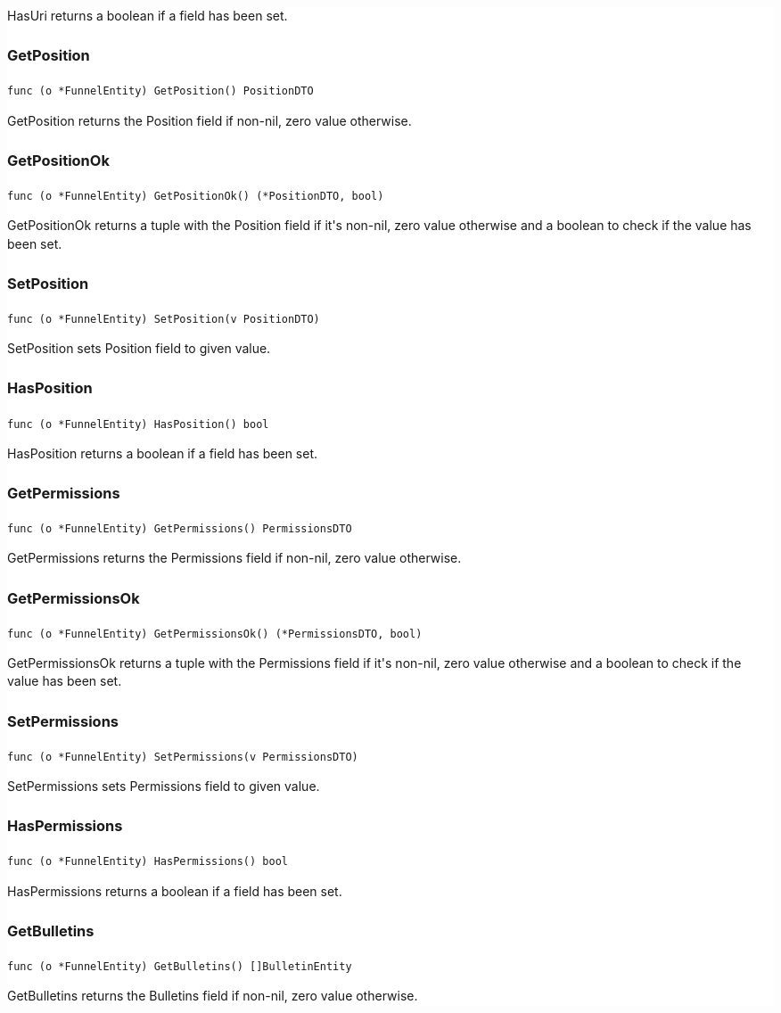 HasUri returns a boolean if a field has been set.

### GetPosition

`func (o *FunnelEntity) GetPosition() PositionDTO`

GetPosition returns the Position field if non-nil, zero value otherwise.

### GetPositionOk

`func (o *FunnelEntity) GetPositionOk() (*PositionDTO, bool)`

GetPositionOk returns a tuple with the Position field if it's non-nil, zero value otherwise
and a boolean to check if the value has been set.

### SetPosition

`func (o *FunnelEntity) SetPosition(v PositionDTO)`

SetPosition sets Position field to given value.

### HasPosition

`func (o *FunnelEntity) HasPosition() bool`

HasPosition returns a boolean if a field has been set.

### GetPermissions

`func (o *FunnelEntity) GetPermissions() PermissionsDTO`

GetPermissions returns the Permissions field if non-nil, zero value otherwise.

### GetPermissionsOk

`func (o *FunnelEntity) GetPermissionsOk() (*PermissionsDTO, bool)`

GetPermissionsOk returns a tuple with the Permissions field if it's non-nil, zero value otherwise
and a boolean to check if the value has been set.

### SetPermissions

`func (o *FunnelEntity) SetPermissions(v PermissionsDTO)`

SetPermissions sets Permissions field to given value.

### HasPermissions

`func (o *FunnelEntity) HasPermissions() bool`

HasPermissions returns a boolean if a field has been set.

### GetBulletins

`func (o *FunnelEntity) GetBulletins() []BulletinEntity`

GetBulletins returns the Bulletins field if non-nil, zero value otherwise.
